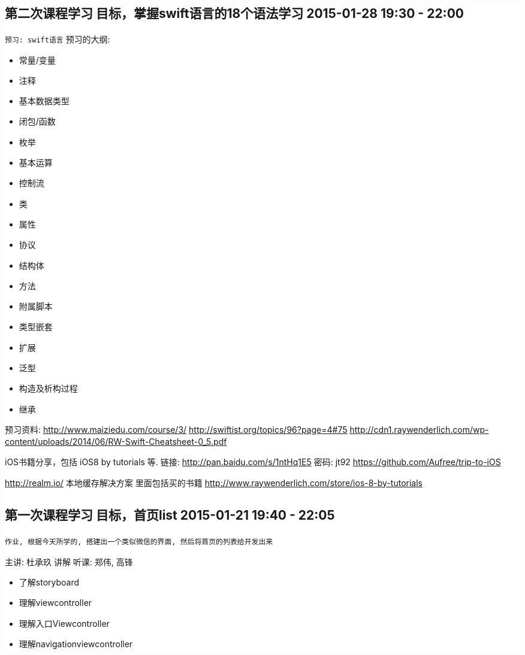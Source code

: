 ## 第二次课程学习 目标，掌握swift语言的18个语法学习 2015-01-28 19:30 - 22:00
`预习: swift语言`
预习的大纲:
- 常量/变量
- 注释
- 基本数据类型
- 闭包/函数
- 枚举

- 基本运算
- 控制流

- 类
- 属性
- 协议
- 结构体
- 方法
- 附属脚本
- 类型嵌套
- 扩展
- 泛型

- 构造及析构过程
- 继承


预习资料:
http://www.maiziedu.com/course/3/
http://swiftist.org/topics/96?page=4#75
http://cdn1.raywenderlich.com/wp-content/uploads/2014/06/RW-Swift-Cheatsheet-0_5.pdf

iOS书籍分享，包括 iOS8 by tutorials 等.
链接: http://pan.baidu.com/s/1ntHq1E5 密码: jt92
https://github.com/Aufree/trip-to-iOS

http://realm.io/ 本地缓存解决方案
里面包括买的书籍 http://www.raywenderlich.com/store/ios-8-by-tutorials


## 第一次课程学习 目标，首页list 2015-01-21 19:40 - 22:05


`作业, 根据今天所学的, 搭建出一个类似微信的界面, 然后将首页的列表给开发出来`


主讲: 杜承玖 讲解
听课: 郑伟, 高锋


- 了解storyboard

- 理解viewcontroller

- 理解入口Viewcontroller

- 理解navigationviewcontroller
